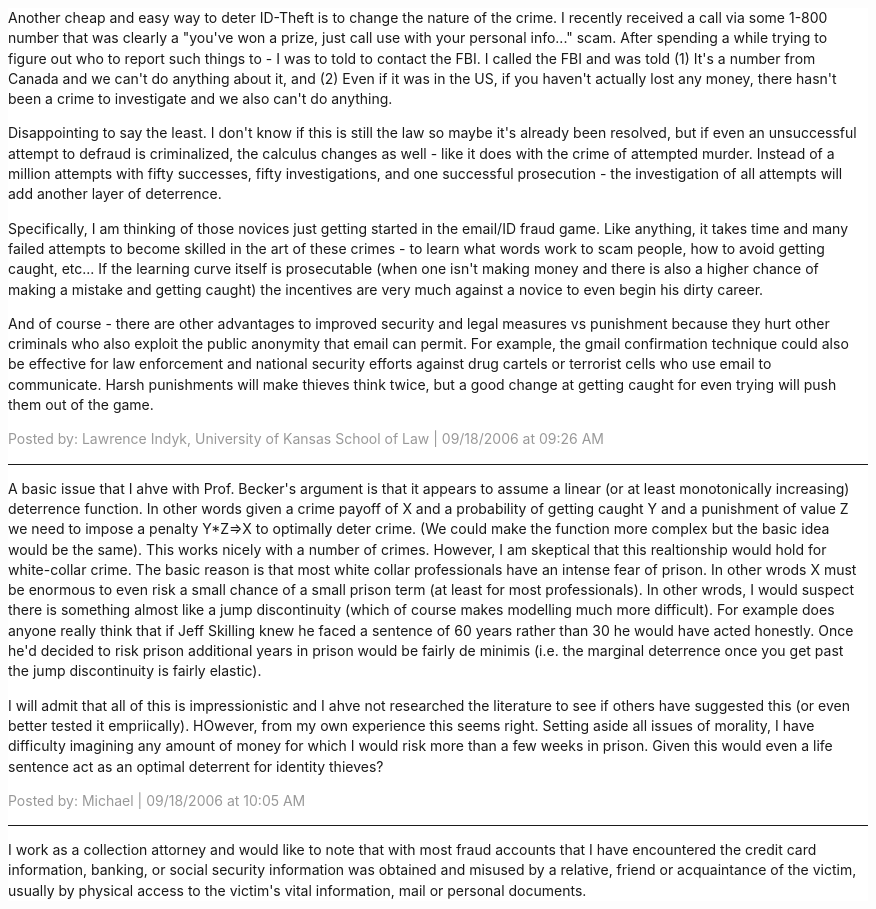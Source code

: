 Another cheap and easy way to deter ID-Theft is to change the nature of the crime.  I recently received a call via some 1-800 number that was clearly a "you've won a prize, just call use with your personal info..." scam.  After spending a while trying to figure out who to report such things to - I was to told to contact the FBI.  I called the FBI and was told (1) It's a number from Canada and we can't do anything about it, and (2) Even if it was in the US, if you haven't actually lost any money, there hasn't been a crime to investigate and we also can't do anything.

Disappointing to say the least.  I don't know if this is still the law so maybe it's already been resolved, but if even an unsuccessful attempt to defraud is criminalized, the calculus changes as well - like it does with the crime of attempted murder. Instead of a million attempts with fifty successes, fifty investigations, and one successful prosecution - the investigation of all attempts will add another layer of deterrence.  

Specifically, I am thinking of those novices just getting started in the email/ID fraud game.  Like anything, it takes time and many failed attempts to become skilled in the art of these crimes - to learn what words work to scam people, how to avoid getting caught, etc...  If the learning curve itself is prosecutable (when one isn't making money and there is also a higher chance of making a mistake and getting caught) the incentives are very much against a novice to even begin his dirty career.

And of course - there are other advantages to improved security and legal measures vs punishment because they hurt other criminals who also exploit the public anonymity that email can permit.  For example, the gmail confirmation technique could also be effective for law enforcement and national security efforts against drug cartels or terrorist cells who use email to communicate.  Harsh punishments will make thieves think twice, but a good change at getting caught for even trying will push them out of the game.

<span style="color:#999">Posted by: Lawrence Indyk, University of Kansas School of Law | 09/18/2006 at 09:26 AM</span>

---

A basic issue that I ahve with Prof. Becker's argument is that it appears to assume a linear (or at least monotonically increasing) deterrence function.  In other words given a crime payoff of X and a probability of getting caught Y and a punishment of value Z we need to impose a penalty Y*Z=>X to optimally deter crime. (We could make the function more complex but the basic idea would be the same). This works nicely with a number of crimes.  However, I am skeptical that this realtionship would hold for white-collar crime.  The basic reason is that most white collar professionals have an intense fear of prison.  In other wrods X must be enormous to even risk a small chance of a small prison term (at least for most professionals).  In other wrods, I would suspect there is something almost like a jump discontinuity (which of course makes modelling much more difficult).  For example does anyone really think that if Jeff Skilling knew he faced a sentence of 60 years rather than 30 he would have acted honestly.  Once he'd decided to risk prison additional years in prison would be fairly de minimis (i.e. the marginal deterrence once you get past the jump discontinuity is fairly elastic).

I will admit that all of this is impressionistic and I ahve not researched the literature to see if others have suggested this (or even better tested it empriically).  HOwever, from my own experience this seems right.  Setting aside all issues of morality, I have difficulty imagining any amount of money for which I would risk more than a few weeks in prison.  Given this would even a life sentence act as an optimal deterrent for identity thieves?

<span style="color:#999">Posted by: Michael | 09/18/2006 at 10:05 AM</span>

---

I work as a collection attorney and would like to note that with most fraud accounts that I have encountered the credit card information, banking, or social security information was obtained and misused by a relative, friend or acquaintance of the victim, usually by physical access to the victim's vital information, mail or personal documents. 
